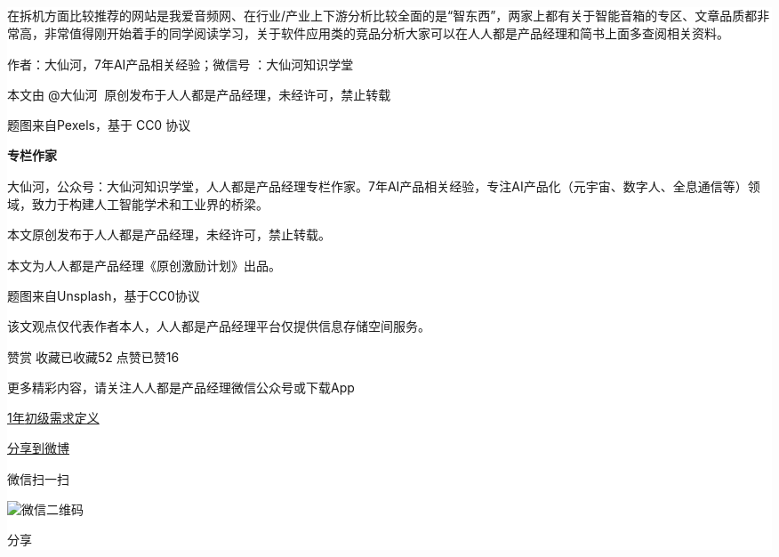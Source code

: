 在拆机方面比较推荐的网站是我爱音频网、在行业/产业上下游分析比较全面的是“智东西”，两家上都有关于智能音箱的专区、文章品质都非常高，非常值得刚开始着手的同学阅读学习，关于软件应用类的竞品分析大家可以在人人都是产品经理和简书上面多查阅相关资料。

作者：大仙河，7年AI产品相关经验；微信号 ：大仙河知识学堂

本文由 @大仙河  原创发布于人人都是产品经理，未经许可，禁止转载

题图来自Pexels，基于 CC0 协议

**专栏作家**

大仙河，公众号：大仙河知识学堂，人人都是产品经理专栏作家。7年AI产品相关经验，专注AI产品化（元宇宙、数字人、全息通信等）领域，致力于构建人工智能学术和工业界的桥梁。

本文原创发布于人人都是产品经理，未经许可，禁止转载。

本文为人人都是产品经理《原创激励计划》出品。

题图来自Unsplash，基于CC0协议

该文观点仅代表作者本人，人人都是产品经理平台仅提供信息存储空间服务。

赞赏 收藏已收藏52 点赞已赞16

更多精彩内容，请关注人人都是产品经理微信公众号或下载App

[1年](https://www.woshipm.com/tag/1%e5%b9%b4)[初级](https://www.woshipm.com/tag/%e5%88%9d%e7%ba%a7)[需求定义](https://www.woshipm.com/tag/%e9%9c%80%e6%b1%82%e5%ae%9a%e4%b9%89)

[分享到微博](https://service.weibo.com/share/share.php?appkey=2775287854&title=智能硬件产品经理解密（一）需求定义&url=https://www.woshipm.com/pmd/5182797.html&pic=https://image.woshipm.com/wp-files/2021/10/o0zteUhIRHgi5jqKmVrS.jpg)

微信扫一扫

![微信二维码](https://api.pwmqr.com/qrcode/create/?url=https://www.woshipm.com/pmd/5182797.html)

分享